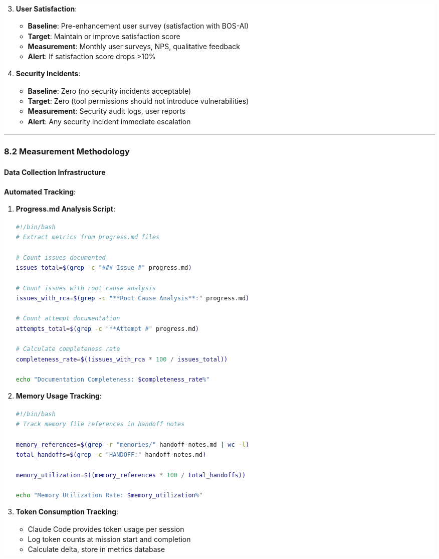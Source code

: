 3. **User Satisfaction**:
   - **Baseline**: Pre-enhancement user survey (satisfaction with BOS-AI)
   - **Target**: Maintain or improve satisfaction score
   - **Measurement**: Monthly user surveys, NPS, qualitative feedback
   - **Alert**: If satisfaction score drops >10%

4. **Security Incidents**:
   - **Baseline**: Zero (no security incidents acceptable)
   - **Target**: Zero (tool permissions should not introduce vulnerabilities)
   - **Measurement**: Security audit logs, user reports
   - **Alert**: Any security incident immediate escalation

---

### 8.2 Measurement Methodology

#### Data Collection Infrastructure

**Automated Tracking**:

1. **Progress.md Analysis Script**:
   ```bash
   #!/bin/bash
   # Extract metrics from progress.md files

   # Count issues documented
   issues_total=$(grep -c "### Issue #" progress.md)

   # Count issues with root cause analysis
   issues_with_rca=$(grep -c "**Root Cause Analysis**:" progress.md)

   # Count attempt documentation
   attempts_total=$(grep -c "**Attempt #" progress.md)

   # Calculate completeness rate
   completeness_rate=$((issues_with_rca * 100 / issues_total))

   echo "Documentation Completeness: $completeness_rate%"
   ```

2. **Memory Usage Tracking**:
   ```bash
   #!/bin/bash
   # Track memory file references in handoff notes

   memory_references=$(grep -r "memories/" handoff-notes.md | wc -l)
   total_handoffs=$(grep -c "HANDOFF:" handoff-notes.md)

   memory_utilization=$((memory_references * 100 / total_handoffs))

   echo "Memory Utilization Rate: $memory_utilization%"
   ```

3. **Token Consumption Tracking**:
   - Claude Code provides token usage per session
   - Log token counts at mission start and completion
   - Calculate delta, store in metrics database
